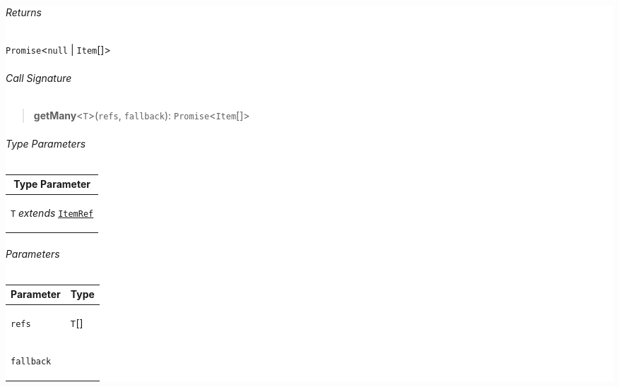 ###### Returns

`Promise`\<`null` \| `Item`[]\>

###### Call Signature

> **getMany**\<`T`\>(`refs`, `fallback`): `Promise`\<`Item`[]\>

###### Type Parameters

<table>
<thead>
<tr>
<th>Type Parameter</th>
</tr>
</thead>
<tbody>
<tr>
<td>

`T` _extends_ [`ItemRef`](index.md#itemref)

</td>
</tr>
</tbody>
</table>

###### Parameters

<table>
<thead>
<tr>
<th>Parameter</th>
<th>Type</th>
</tr>
</thead>
<tbody>
<tr>
<td>

`refs`

</td>
<td>

`T`[]

</td>
</tr>
<tr>
<td>

`fallback`

</td>
<td>

